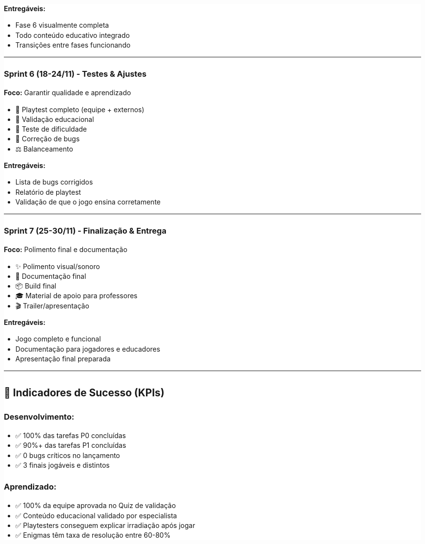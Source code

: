 **Entregáveis:**
- Fase 6 visualmente completa
- Todo conteúdo educativo integrado
- Transições entre fases funcionando

---

### **Sprint 6 (18-24/11)** - Testes & Ajustes
**Foco:** Garantir qualidade e aprendizado
- 🧪 Playtest completo (equipe + externos)
- 🧪 Validação educacional
- 🧪 Teste de dificuldade
- 🐛 Correção de bugs
- ⚖️ Balanceamento

**Entregáveis:**
- Lista de bugs corrigidos
- Relatório de playtest
- Validação de que o jogo ensina corretamente

---

### **Sprint 7 (25-30/11)** - Finalização & Entrega
**Foco:** Polimento final e documentação
- ✨ Polimento visual/sonoro
- 📄 Documentação final
- 📦 Build final
- 🎓 Material de apoio para professores
- 🎬 Trailer/apresentação

**Entregáveis:**
- Jogo completo e funcional
- Documentação para jogadores e educadores
- Apresentação final preparada

---

## 🎯 Indicadores de Sucesso (KPIs)

### Desenvolvimento:
- ✅ 100% das tarefas P0 concluídas
- ✅ 90%+ das tarefas P1 concluídas
- ✅ 0 bugs críticos no lançamento
- ✅ 3 finais jogáveis e distintos

### Aprendizado:
- ✅ 100% da equipe aprovada no Quiz de validação
- ✅ Conteúdo educacional validado por especialista
- ✅ Playtesters conseguem explicar irradiação após jogar
- ✅ Enigmas têm taxa de resolução entre 60-80%
